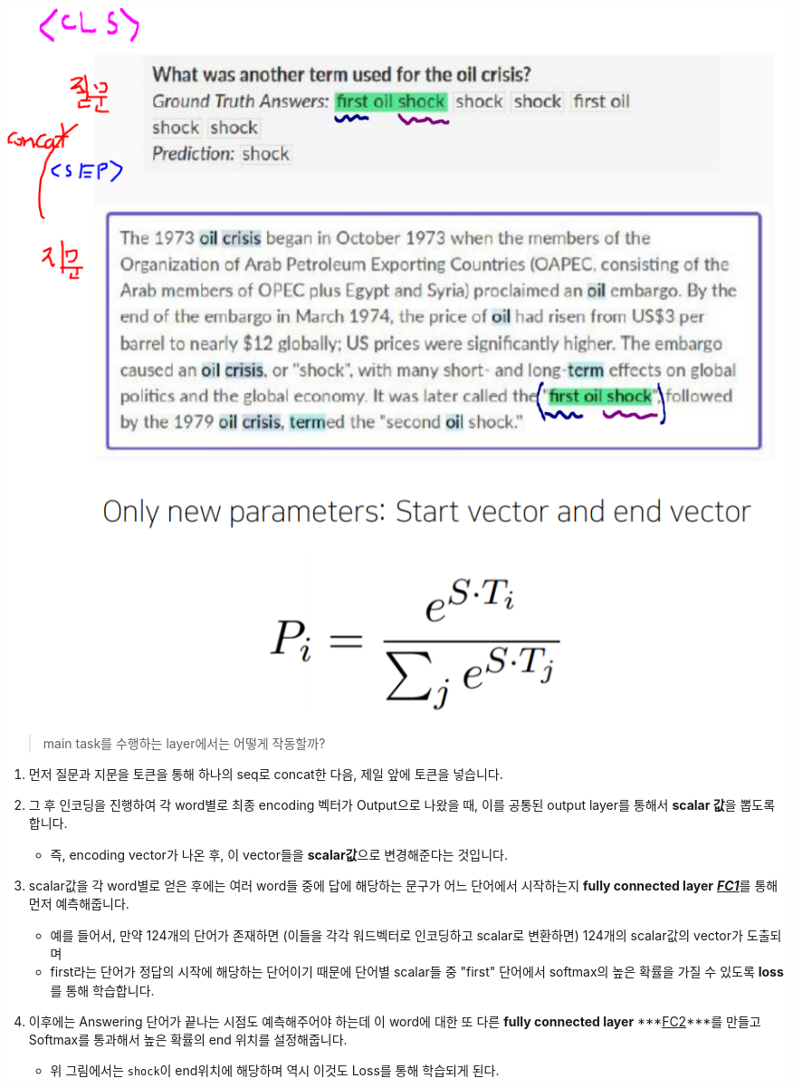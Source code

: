 ![image-20210315205648441](Lecture9_Self-supervised%20Pre-training%20Models(GPT1_BERT).assets/img14.png)



> main task를 수행하는 layer에서는 어떻게 작동할까?



1. 먼저 질문과 지문을 <SEP> 토큰을 통해 하나의 seq로 concat한 다음, 제일 앞에 <CLS> 토큰을 넣습니다.

2. 그 후 인코딩을 진행하여  각 word별로 최종 encoding 벡터가 Output으로 나왔을 때, 이를 공통된 output layer를 통해서 **scalar 값**을 뽑도록 합니다. 
   - 즉, encoding vector가 나온 후, 이 vector들을 **scalar값**으로 변경해준다는 것입니다.
3. scalar값을 각 word별로 얻은 후에는 여러 word들 중에 답에 해당하는 문구가 어느 단어에서 시작하는지 **fully connected layer** <u>***FC1***</u>를 통해 먼저 예측해줍니다.
   - 예를 들어서, 만약 124개의 단어가 존재하면 (이들을 각각 워드벡터로 인코딩하고 scalar로 변환하면) 124개의 scalar값의 vector가 도출되며
   - first라는 단어가 정답의 시작에 해당하는 단어이기 때문에 단어별 scalar들 중 "first" 단어에서 softmax의 높은 확률을 가질 수 있도록 **loss**를 통해 학습합니다.
4. 이후에는 Answering 단어가 끝나는 시점도 예측해주어야 하는데 이 word에 대한 또 다른 **fully connected layer** ***<u>FC2</u>***를 만들고 Softmax를 통과해서 높은 확률의 end 위치를 설정해줍니다.
   - 위 그림에서는 `shock`이 end위치에 해당하며 역시 이것도 Loss를 통해 학습되게 된다.
